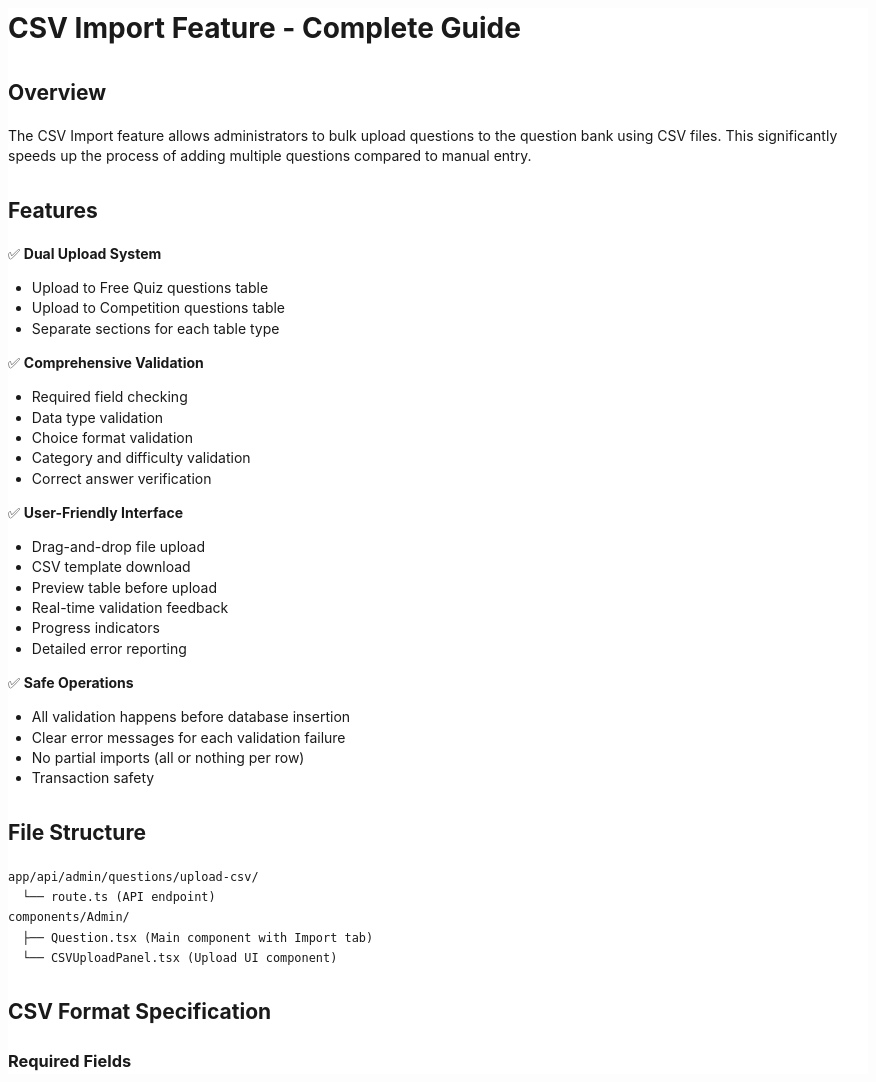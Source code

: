 # CSV Import Feature - Complete Guide

## Overview

The CSV Import feature allows administrators to bulk upload questions to the question bank using CSV files. This significantly speeds up the process of adding multiple questions compared to manual entry.

## Features

✅ **Dual Upload System**
- Upload to Free Quiz questions table
- Upload to Competition questions table
- Separate sections for each table type

✅ **Comprehensive Validation**
- Required field checking
- Data type validation
- Choice format validation
- Category and difficulty validation
- Correct answer verification

✅ **User-Friendly Interface**
- Drag-and-drop file upload
- CSV template download
- Preview table before upload
- Real-time validation feedback
- Progress indicators
- Detailed error reporting

✅ **Safe Operations**
- All validation happens before database insertion
- Clear error messages for each validation failure
- No partial imports (all or nothing per row)
- Transaction safety

## File Structure

```
app/api/admin/questions/upload-csv/
  └── route.ts (API endpoint)
components/Admin/
  ├── Question.tsx (Main component with Import tab)
  └── CSVUploadPanel.tsx (Upload UI component)
```

## CSV Format Specification

### Required Fields
